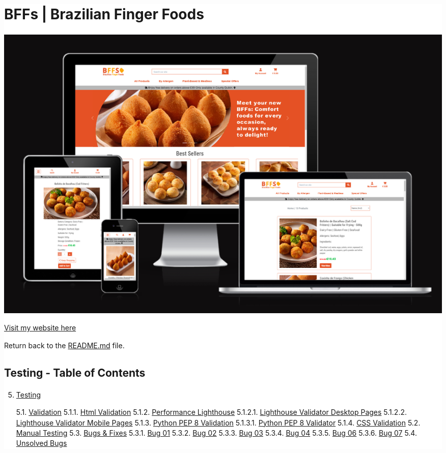 # BFFs | Brazilian Finger Foods

![BFFs](documentation/showcase/am_i_responsive.png)

[Visit my website here](https://bffs-brazilian-finger-foods-99657e2a95f1.herokuapp.com/)

Return back to the [README.md](README.md) file.

## Testing - Table of Contents  

5. [Testing](#2-ux-design)

    5.1. [Validation](#51-validation)
      5.1.1. [Html Validation](#html-validation)
      5.1.2. [Performance Lighthouse](#performance-lighthouse)
         5.1.2.1. [Lighthouse Validator Desktop Pages](#lighthouse-validator-desktop-pages)
         5.1.2.2. [Lighthouse Validator Mobile Pages](#lighthouse-validator-mobile-pages)
      5.1.3. [Python PEP 8 Validation](#python-pep-8-validation)
         5.1.3.1. [Python PEP 8 Validator](#python-pep-8-validator)
      5.1.4. [CSS Validation](#css-validation)
    5.2. [Manual Testing](#52-manual-testing)
    5.3. [Bugs & Fixes](#53-bugs--fixes)
      5.3.1. [Bug 01](#bug-01)
      5.3.2. [Bug 02](#bug-02)
      5.3.3. [Bug 03](#bug-03)
      5.3.4. [Bug 04](#bug-04)
      5.3.5. [Bug 06](#bug-06)
      5.3.6. [Bug 07](#bug-07)
    5.4. [Unsolved Bugs](#54-unsolved-bugs)
